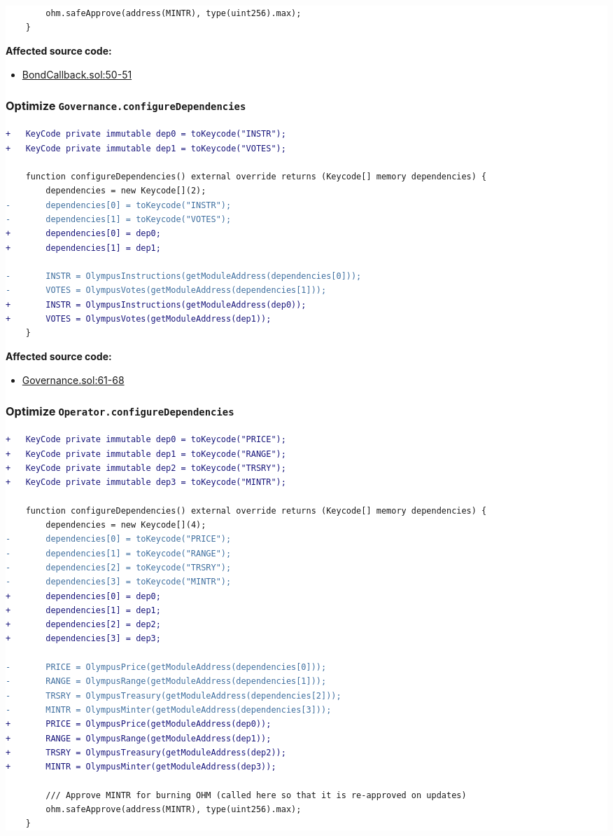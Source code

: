 ```diff
        ohm.safeApprove(address(MINTR), type(uint256).max);
    }
```

**Affected source code:**

- [BondCallback.sol:50-51](https://github.com/code-423n4/2022-08-olympus/blob/2a0b515012b4a40076f6eac487f7816aafb8724a/src/policies/BondCallback.sol#L50-L51)

### Optimize `Governance.configureDependencies`

```diff
+   KeyCode private immutable dep0 = toKeycode("INSTR");
+   KeyCode private immutable dep1 = toKeycode("VOTES");

    function configureDependencies() external override returns (Keycode[] memory dependencies) {
        dependencies = new Keycode[](2);
-       dependencies[0] = toKeycode("INSTR");
-       dependencies[1] = toKeycode("VOTES");
+       dependencies[0] = dep0;
+       dependencies[1] = dep1;

-       INSTR = OlympusInstructions(getModuleAddress(dependencies[0]));
-       VOTES = OlympusVotes(getModuleAddress(dependencies[1]));
+       INSTR = OlympusInstructions(getModuleAddress(dep0));
+       VOTES = OlympusVotes(getModuleAddress(dep1));
    }
```

**Affected source code:**

- [Governance.sol:61-68](https://github.com/code-423n4/2022-08-olympus/blob/2a0b515012b4a40076f6eac487f7816aafb8724a/src/policies/Governance.sol#L61-L68)

### Optimize `Operator.configureDependencies`

```diff
+   KeyCode private immutable dep0 = toKeycode("PRICE");
+   KeyCode private immutable dep1 = toKeycode("RANGE");
+   KeyCode private immutable dep2 = toKeycode("TRSRY");
+   KeyCode private immutable dep3 = toKeycode("MINTR");

    function configureDependencies() external override returns (Keycode[] memory dependencies) {
        dependencies = new Keycode[](4);
-       dependencies[0] = toKeycode("PRICE");
-       dependencies[1] = toKeycode("RANGE");
-       dependencies[2] = toKeycode("TRSRY");
-       dependencies[3] = toKeycode("MINTR");
+       dependencies[0] = dep0;
+       dependencies[1] = dep1;
+       dependencies[2] = dep2;
+       dependencies[3] = dep3;

-       PRICE = OlympusPrice(getModuleAddress(dependencies[0]));
-       RANGE = OlympusRange(getModuleAddress(dependencies[1]));
-       TRSRY = OlympusTreasury(getModuleAddress(dependencies[2]));
-       MINTR = OlympusMinter(getModuleAddress(dependencies[3]));
+       PRICE = OlympusPrice(getModuleAddress(dep0));
+       RANGE = OlympusRange(getModuleAddress(dep1));
+       TRSRY = OlympusTreasury(getModuleAddress(dep2));
+       MINTR = OlympusMinter(getModuleAddress(dep3));

        /// Approve MINTR for burning OHM (called here so that it is re-approved on updates)
        ohm.safeApprove(address(MINTR), type(uint256).max);
    }
```